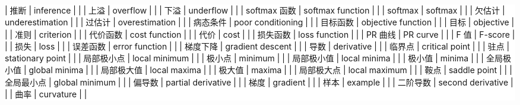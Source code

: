 | 推断 | inference | |
| 上溢 | overflow | |
| 下溢 | underflow | |
| softmax 函数 | softmax function | |
| softmax | softmax | |
| 欠估计 | underestimation | |
| 过估计 | overestimation | |
| 病态条件 | poor conditioning | |
| 目标函数 | objective function | |
| 目标 | objective | |
| 准则 | criterion | |
| 代价函数 | cost function | |
| 代价 | cost | |
| 损失函数 | loss function | |
| PR 曲线 | PR curve | |
| F 值 | F-score | |
| 损失 | loss | |
| 误差函数 | error function | |
| 梯度下降 | gradient descent | |
| 导数 | derivative | |
| 临界点 | critical point | |
| 驻点 | stationary point | |
| 局部极小点 | local minimum | |
| 极小点 | minimum | |
| 局部极小值 | local minima | |
| 极小值 | minima | |
| 全局极小值 | global minima | |
| 局部极大值 | local maxima | |
| 极大值 | maxima | |
| 局部极大点 | local maximum | |
| 鞍点 | saddle point | |
| 全局最小点 | global minimum | |
| 偏导数 | partial derivative | |
| 梯度 | gradient | |
| 样本 | example | |
| 二阶导数 | second derivative | |
| 曲率 | curvature | |